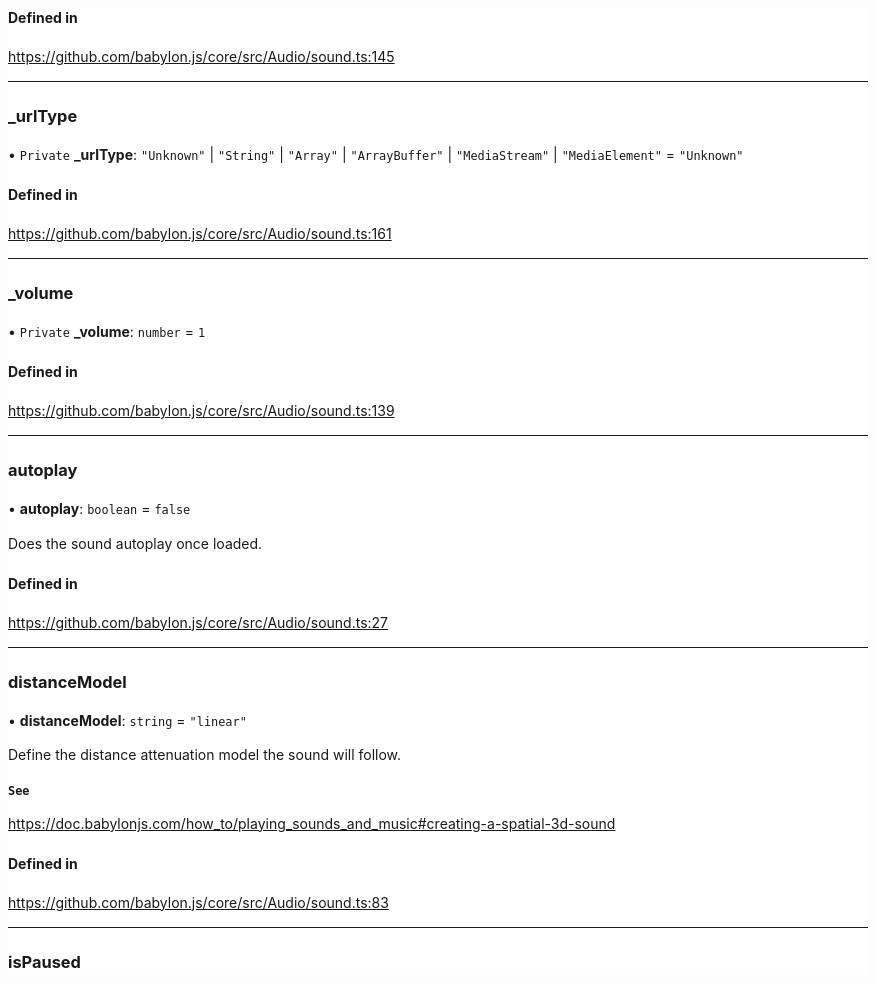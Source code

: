 #### Defined in

https://github.com/babylon.js/core/src/Audio/sound.ts:145

___

### \_urlType

• `Private` **\_urlType**: ``"Unknown"`` \| ``"String"`` \| ``"Array"`` \| ``"ArrayBuffer"`` \| ``"MediaStream"`` \| ``"MediaElement"`` = `"Unknown"`

#### Defined in

https://github.com/babylon.js/core/src/Audio/sound.ts:161

___

### \_volume

• `Private` **\_volume**: `number` = `1`

#### Defined in

https://github.com/babylon.js/core/src/Audio/sound.ts:139

___

### autoplay

• **autoplay**: `boolean` = `false`

Does the sound autoplay once loaded.

#### Defined in

https://github.com/babylon.js/core/src/Audio/sound.ts:27

___

### distanceModel

• **distanceModel**: `string` = `"linear"`

Define the distance attenuation model the sound will follow.

**`See`**

https://doc.babylonjs.com/how_to/playing_sounds_and_music#creating-a-spatial-3d-sound

#### Defined in

https://github.com/babylon.js/core/src/Audio/sound.ts:83

___

### isPaused
